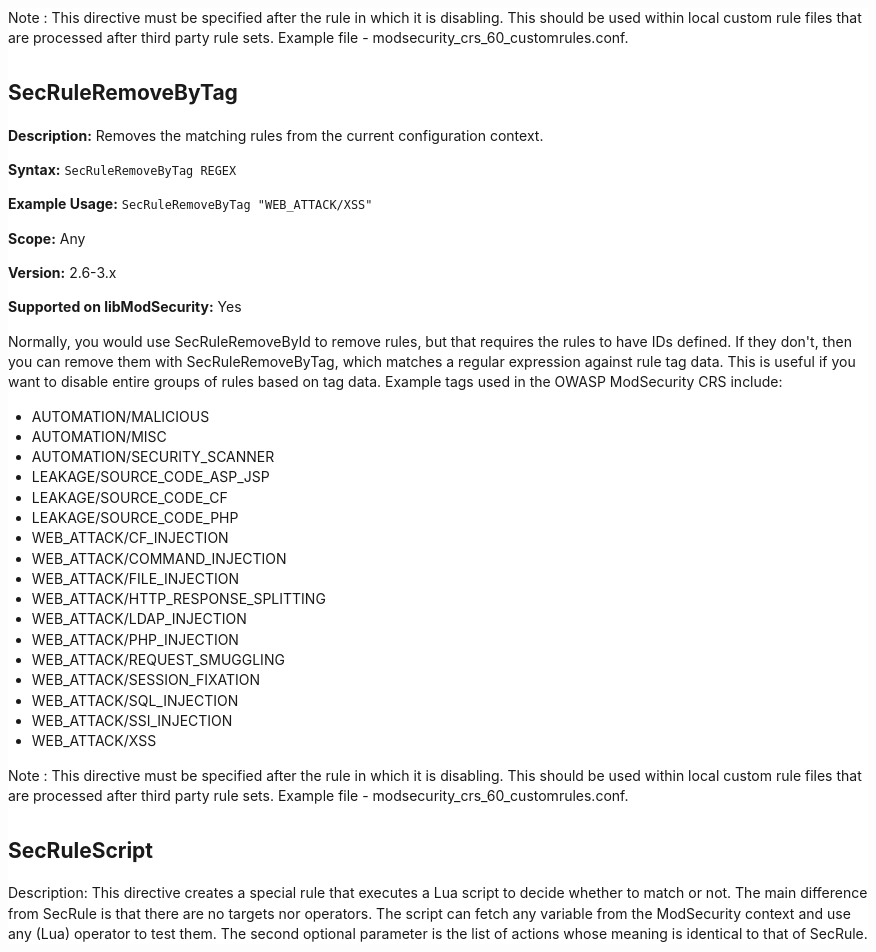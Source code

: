 Note : This directive must be specified after the rule in which it is disabling. This should be used within local custom rule files that are processed after third party rule sets. Example file - modsecurity_crs_60_customrules.conf.

## SecRuleRemoveByTag

**Description:** Removes the matching rules from the current
configuration context.

**Syntax:** `SecRuleRemoveByTag REGEX`

**Example Usage:** `SecRuleRemoveByTag "WEB_ATTACK/XSS"`

**Scope:** Any

**Version:** 2.6-3.x

**Supported on libModSecurity:** Yes

Normally, you would use SecRuleRemoveById to remove rules, but that
requires the rules to have IDs defined. If they don't, then you can
remove them with SecRuleRemoveByTag, which matches a regular expression
against rule tag data. This is useful if you want to disable entire
groups of rules based on tag data. Example tags used in the OWASP
ModSecurity CRS include:

-   AUTOMATION/MALICIOUS
-   AUTOMATION/MISC
-   AUTOMATION/SECURITY_SCANNER
-   LEAKAGE/SOURCE_CODE_ASP_JSP
-   LEAKAGE/SOURCE_CODE_CF
-   LEAKAGE/SOURCE_CODE_PHP
-   WEB_ATTACK/CF_INJECTION
-   WEB_ATTACK/COMMAND_INJECTION
-   WEB_ATTACK/FILE_INJECTION
-   WEB_ATTACK/HTTP_RESPONSE_SPLITTING
-   WEB_ATTACK/LDAP_INJECTION
-   WEB_ATTACK/PHP_INJECTION
-   WEB_ATTACK/REQUEST_SMUGGLING
-   WEB_ATTACK/SESSION_FIXATION
-   WEB_ATTACK/SQL_INJECTION
-   WEB_ATTACK/SSI_INJECTION
-   WEB_ATTACK/XSS

Note : This directive must be specified after the rule in which it is disabling. This should be used within local custom rule files that are processed after third party rule sets. Example file - modsecurity_crs_60_customrules.conf.

## SecRuleScript

Description: This directive creates a special rule that executes a Lua
script to decide whether to match or not. The main difference from
SecRule is that there are no targets nor operators. The script can fetch
any variable from the ModSecurity context and use any (Lua) operator to
test them. The second optional parameter is the list of actions whose
meaning is identical to that of SecRule.

